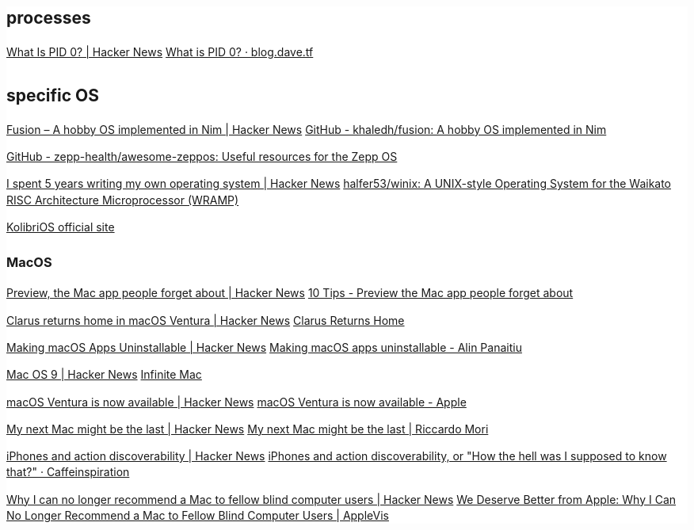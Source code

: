 ## processes

[What Is PID 0? | Hacker News](https://news.ycombinator.com/item?id=40613287)
[What is PID 0? · blog.dave.tf](https://blog.dave.tf/post/linux-pid0/)

## specific OS

[Fusion – A hobby OS implemented in Nim | Hacker News](https://news.ycombinator.com/item?id=40962767)
[GitHub - khaledh/fusion: A hobby OS implemented in Nim](https://github.com/khaledh/fusion)

[GitHub - zepp-health/awesome-zeppos: Useful resources for the Zepp OS](https://github.com/zepp-health/awesome-zeppos)

[I spent 5 years writing my own operating system | Hacker News](https://news.ycombinator.com/item?id=27647079)
[halfer53/winix: A UNIX-style Operating System for the Waikato RISC Architecture Microprocessor (WRAMP)](https://github.com/halfer53/winix)

[KolibriOS official site](https://kolibrios.org/en/)

### MacOS

[Preview, the Mac app people forget about | Hacker News](https://news.ycombinator.com/item?id=31315110)
[10 Tips - Preview the Mac app people forget about](https://web.archive.org/web/20221219211858/https://www.fourth-wall.co.uk/post/10-tips-for-preview-the-default-mac-app-that-people-forget-about)

[Clarus returns home in macOS Ventura | Hacker News](https://news.ycombinator.com/item?id=31741589)
[Clarus Returns Home](https://shadowfacts.net/2022/clarus/)

[Making macOS Apps Uninstallable | Hacker News](https://news.ycombinator.com/item?id=34841742)
[Making macOS apps uninstallable - Alin Panaitiu](https://notes.alinpanaitiu.com/Making%20macOS%20apps%20uninstallable)

[Mac OS 9 | Hacker News](https://news.ycombinator.com/item?id=33868197)
[Infinite Mac](https://infinitemac.org/2000/Mac%20OS%209.0.4)

[macOS Ventura is now available | Hacker News](https://news.ycombinator.com/item?id=33319367)
[macOS Ventura is now available - Apple](https://www.apple.com/newsroom/2022/10/macos-ventura-is-now-available/)

[My next Mac might be the last | Hacker News](https://news.ycombinator.com/item?id=33321475)
[My next Mac might be the last | Riccardo Mori](https://morrick.me/archives/9667)

[iPhones and action discoverability | Hacker News](https://news.ycombinator.com/item?id=32965288)
[iPhones and action discoverability, or "How the hell was I supposed to know that?" · Caffeinspiration](https://alexanderell.is/posts/iphone-discoverability/)

[Why I can no longer recommend a Mac to fellow blind computer users | Hacker News](https://news.ycombinator.com/item?id=37813895)
[We Deserve Better from Apple: Why I Can No Longer Recommend a Mac to Fellow Blind Computer Users | AppleVis](https://www.applevis.com/blog/we-deserve-better-apple-why-i-can-no-longer-recommend-mac-fellow-blind-computer-users)
